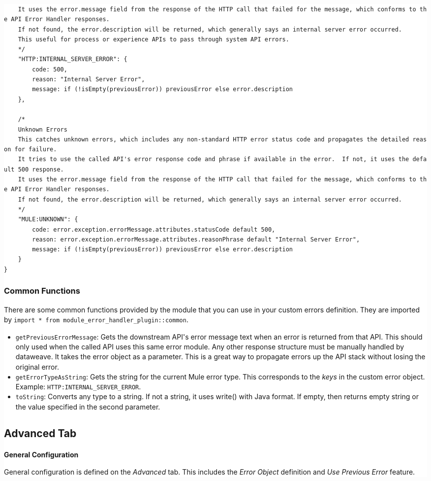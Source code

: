 ```
    It uses the error.message field from the response of the HTTP call that failed for the message, which conforms to the API Error Handler responses.
    If not found, the error.description will be returned, which generally says an internal server error occurred.
    This useful for process or experience APIs to pass through system API errors.
    */
    "HTTP:INTERNAL_SERVER_ERROR": {
        code: 500,
        reason: "Internal Server Error",
        message: if (!isEmpty(previousError)) previousError else error.description
    },
    
    /*
    Unknown Errors
    This catches unknown errors, which includes any non-standard HTTP error status code and propagates the detailed reason for failure.
    It tries to use the called API's error response code and phrase if available in the error.  If not, it uses the default 500 response.
    It uses the error.message field from the response of the HTTP call that failed for the message, which conforms to the API Error Handler responses.
    If not found, the error.description will be returned, which generally says an internal server error occurred.
    */
    "MULE:UNKNOWN": {
        code: error.exception.errorMessage.attributes.statusCode default 500,
        reason: error.exception.errorMessage.attributes.reasonPhrase default "Internal Server Error",
        message: if (!isEmpty(previousError)) previousError else error.description
    }
}
```

### Common Functions
There are some common functions provided by the module that you can use in your custom errors definition.  They are imported by `import * from module_error_handler_plugin::common`.

- `getPreviousErrorMessage`: Gets the downstream API's error message text when an error is returned from that API.  This should only used when the called API uses this same error module.  Any other response structure must be manually handled by dataweave.  It takes the error object as a parameter.  This is a great way to propagate errors up the API stack without losing the original error.
- `getErrorTypeAsString`: Gets the string for the current Mule error type.  This corresponds to the *keys* in the custom error object.  Example: `HTTP:INTERNAL_SERVER_ERROR`.
- `toString`: Converts any type to a string.  If not a string, it uses write() with Java format.  If empty, then returns empty string or the value specified in the second parameter.

## Advanced Tab
**General Configuration**

General configuration is defined on the *Advanced* tab.  This includes the *Error Object* definition and *Use Previous Error* feature.
